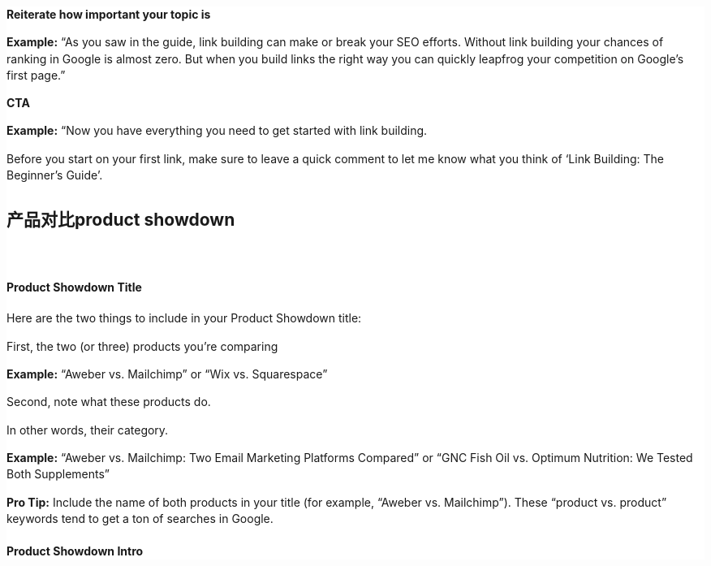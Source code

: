 

<p><strong>Reiterate how important your topic is</strong></p>



<p><strong>Example:</strong>&nbsp;“As you saw in the guide, link building can make or break your SEO efforts. Without link building your chances of ranking in Google is almost zero. But when you build links the right way you can quickly leapfrog your competition on Google’s first page.”</p>



<p><strong>CTA</strong></p>



<p><strong>Example:</strong>&nbsp;“Now you have everything you need to get started with link building.</p>



<p>Before you start on your first link, make sure to leave a quick comment to let me know what you think of ‘Link Building: The Beginner’s Guide’.</p>



<h2>产品对比product showdown</h2>



<figure class="wp-block-image size-large"><img src="https://cdn.jsdelivr.net/gh/jarlin8/img@main/imgHD/1618889382497-product-showdown.png" alt="" class="wp-image-13843"/></figure>



<h4>Product Showdown Title</h4>



<p>Here are the two things to include in your Product Showdown title:</p>



<p>First, the two (or three) products you’re comparing</p>



<p><strong>Example:</strong>&nbsp;“Aweber vs. Mailchimp” or “Wix vs. Squarespace”</p>



<p>Second, note what these products do.</p>



<p>In other words, their category.</p>



<p><strong>Example:</strong>&nbsp;“Aweber vs. Mailchimp: Two Email Marketing Platforms Compared” or “GNC Fish Oil vs. Optimum Nutrition: We Tested Both Supplements”</p>



<p><strong>Pro Tip:</strong>&nbsp;Include the name of both products in your title (for example, “Aweber vs. Mailchimp”). These “product vs. product” keywords tend to get a ton of searches in Google.</p>



<h4>Product Showdown Intro</h4>


